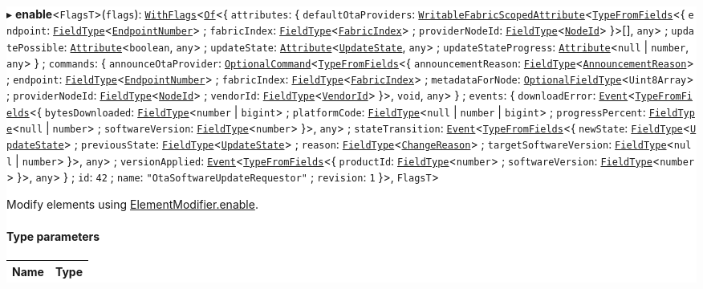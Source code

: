 ▸ **enable**\<`FlagsT`\>(`flags`): [`WithFlags`](../modules/exports_cluster.ElementModifier.md#withflags)\<[`Of`](exports_cluster.ClusterType.Of.md)\<\{ `attributes`: \{ `defaultOtaProviders`: [`WritableFabricScopedAttribute`](exports_cluster.WritableFabricScopedAttribute.md)\<[`TypeFromFields`](../modules/exports_tlv.md#typefromfields)\<\{ `endpoint`: [`FieldType`](exports_tlv.FieldType.md)\<[`EndpointNumber`](../modules/exports_datatype.md#endpointnumber)\> ; `fabricIndex`: [`FieldType`](exports_tlv.FieldType.md)\<[`FabricIndex`](../modules/exports_datatype.md#fabricindex)\> ; `providerNodeId`: [`FieldType`](exports_tlv.FieldType.md)\<[`NodeId`](../modules/exports_datatype.md#nodeid)\>  }\>[], `any`\> ; `updatePossible`: [`Attribute`](exports_cluster.Attribute.md)\<`boolean`, `any`\> ; `updateState`: [`Attribute`](exports_cluster.Attribute.md)\<[`UpdateState`](../enums/exports_cluster.OtaSoftwareUpdateRequestor.UpdateState.md), `any`\> ; `updateStateProgress`: [`Attribute`](exports_cluster.Attribute.md)\<``null`` \| `number`, `any`\>  } ; `commands`: \{ `announceOtaProvider`: [`OptionalCommand`](exports_cluster.OptionalCommand.md)\<[`TypeFromFields`](../modules/exports_tlv.md#typefromfields)\<\{ `announcementReason`: [`FieldType`](exports_tlv.FieldType.md)\<[`AnnouncementReason`](../enums/exports_cluster.OtaSoftwareUpdateRequestor.AnnouncementReason.md)\> ; `endpoint`: [`FieldType`](exports_tlv.FieldType.md)\<[`EndpointNumber`](../modules/exports_datatype.md#endpointnumber)\> ; `fabricIndex`: [`FieldType`](exports_tlv.FieldType.md)\<[`FabricIndex`](../modules/exports_datatype.md#fabricindex)\> ; `metadataForNode`: [`OptionalFieldType`](exports_tlv.OptionalFieldType.md)\<`Uint8Array`\> ; `providerNodeId`: [`FieldType`](exports_tlv.FieldType.md)\<[`NodeId`](../modules/exports_datatype.md#nodeid)\> ; `vendorId`: [`FieldType`](exports_tlv.FieldType.md)\<[`VendorId`](../modules/exports_datatype.md#vendorid)\>  }\>, `void`, `any`\>  } ; `events`: \{ `downloadError`: [`Event`](exports_cluster.Event.md)\<[`TypeFromFields`](../modules/exports_tlv.md#typefromfields)\<\{ `bytesDownloaded`: [`FieldType`](exports_tlv.FieldType.md)\<`number` \| `bigint`\> ; `platformCode`: [`FieldType`](exports_tlv.FieldType.md)\<``null`` \| `number` \| `bigint`\> ; `progressPercent`: [`FieldType`](exports_tlv.FieldType.md)\<``null`` \| `number`\> ; `softwareVersion`: [`FieldType`](exports_tlv.FieldType.md)\<`number`\>  }\>, `any`\> ; `stateTransition`: [`Event`](exports_cluster.Event.md)\<[`TypeFromFields`](../modules/exports_tlv.md#typefromfields)\<\{ `newState`: [`FieldType`](exports_tlv.FieldType.md)\<[`UpdateState`](../enums/exports_cluster.OtaSoftwareUpdateRequestor.UpdateState.md)\> ; `previousState`: [`FieldType`](exports_tlv.FieldType.md)\<[`UpdateState`](../enums/exports_cluster.OtaSoftwareUpdateRequestor.UpdateState.md)\> ; `reason`: [`FieldType`](exports_tlv.FieldType.md)\<[`ChangeReason`](../enums/exports_cluster.OtaSoftwareUpdateRequestor.ChangeReason.md)\> ; `targetSoftwareVersion`: [`FieldType`](exports_tlv.FieldType.md)\<``null`` \| `number`\>  }\>, `any`\> ; `versionApplied`: [`Event`](exports_cluster.Event.md)\<[`TypeFromFields`](../modules/exports_tlv.md#typefromfields)\<\{ `productId`: [`FieldType`](exports_tlv.FieldType.md)\<`number`\> ; `softwareVersion`: [`FieldType`](exports_tlv.FieldType.md)\<`number`\>  }\>, `any`\>  } ; `id`: ``42`` ; `name`: ``"OtaSoftwareUpdateRequestor"`` ; `revision`: ``1``  }\>, `FlagsT`\>

Modify elements using [ElementModifier.enable](../classes/exports_cluster.ElementModifier-1.md#enable).

#### Type parameters

| Name | Type |
| :------ | :------ |